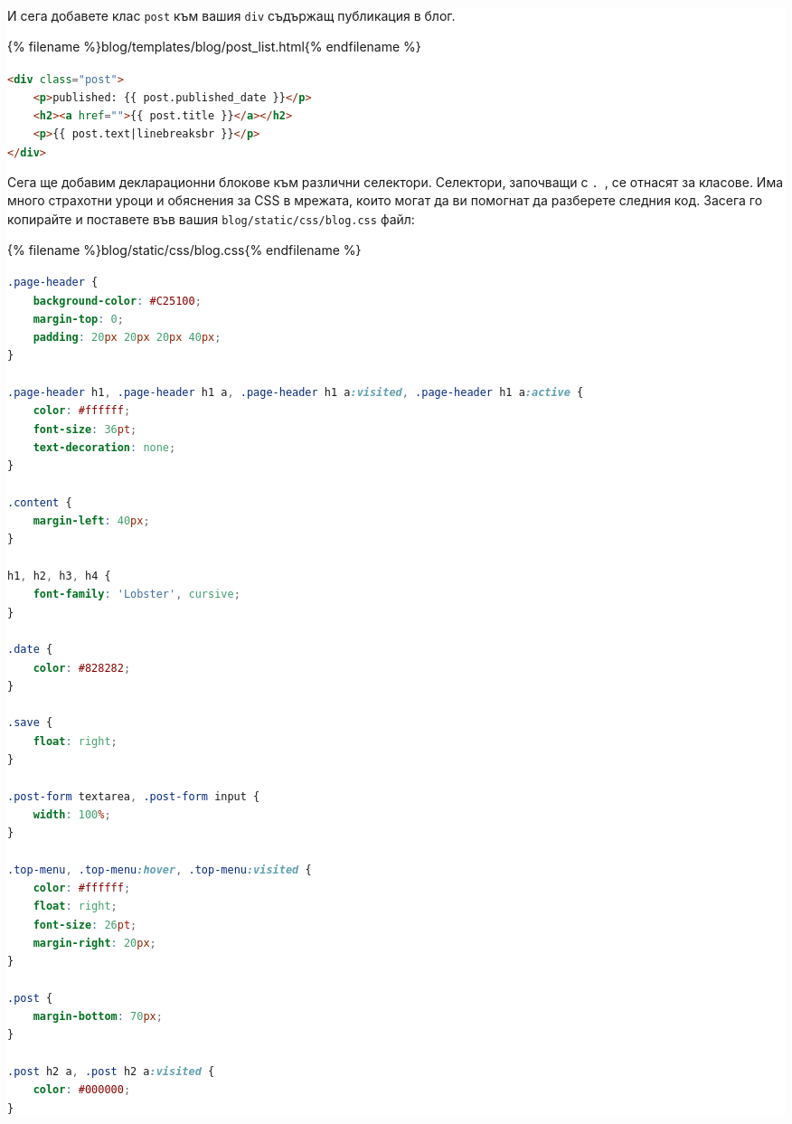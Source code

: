 И сега добавете клас `post` към вашия `div` съдържащ публикация в блог.

{% filename %}blog/templates/blog/post_list.html{% endfilename %}

```html
<div class="post">
    <p>published: {{ post.published_date }}</p>
    <h2><a href="">{{ post.title }}</a></h2>
    <p>{{ post.text|linebreaksbr }}</p>
</div>
```

Сега ще добавим декларационни блокове към различни селектори. Селектори, започващи с `. `, се отнасят за класове. Има много страхотни уроци и обяснения за CSS в мрежата, които могат да ви помогнат да разберете следния код. Засега го копирайте и поставете във вашия `blog/static/css/blog.css` файл:

{% filename %}blog/static/css/blog.css{% endfilename %}

```css
.page-header {
    background-color: #C25100;
    margin-top: 0;
    padding: 20px 20px 20px 40px;
}

.page-header h1, .page-header h1 a, .page-header h1 a:visited, .page-header h1 a:active {
    color: #ffffff;
    font-size: 36pt;
    text-decoration: none;
}

.content {
    margin-left: 40px;
}

h1, h2, h3, h4 {
    font-family: 'Lobster', cursive;
}

.date {
    color: #828282;
}

.save {
    float: right;
}

.post-form textarea, .post-form input {
    width: 100%;
}

.top-menu, .top-menu:hover, .top-menu:visited {
    color: #ffffff;
    float: right;
    font-size: 26pt;
    margin-right: 20px;
}

.post {
    margin-bottom: 70px;
}

.post h2 a, .post h2 a:visited {
    color: #000000;
}
```
